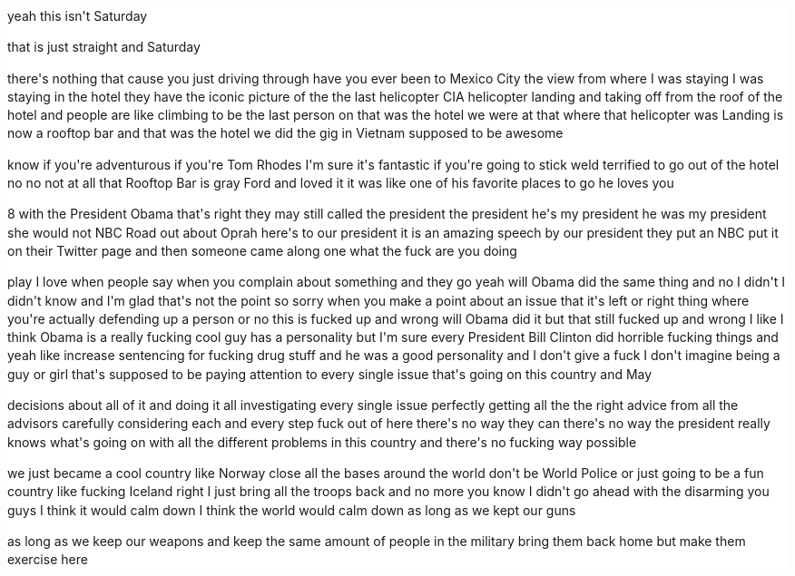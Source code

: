 yeah this isn't Saturday

<timemark seconds="7944" />

that is just straight and Saturday

<timemark seconds="7947" />

there's nothing that cause you just driving through have you ever been to Mexico City the view from where I was staying I was staying in the hotel they have the iconic picture of the the last helicopter CIA helicopter landing and taking off from the roof of the hotel and people are like climbing to be the last person on that was the hotel we were at that where that helicopter was Landing is now a rooftop bar and that was the hotel we did the gig in Vietnam supposed to be awesome

<timemark seconds="7987" />

know if you're adventurous if you're Tom Rhodes I'm sure it's fantastic if you're going to stick weld terrified to go out of the hotel no no not at all that Rooftop Bar is gray Ford and loved it it was like one of his favorite places to go he loves you

<timemark seconds="8006" />

8 with the President Obama that's right they may still called the president the president he's my president he was my president she would not NBC Road out about Oprah here's to our president it is an amazing speech by our president they put an NBC put it on their Twitter page and then someone came along one what the fuck are you doing

<timemark seconds="8029" />

play I love when people say when you complain about something and they go yeah will Obama did the same thing and no I didn't I didn't know and I'm glad that's not the point so sorry when you make a point about an issue that it's left or right thing where you're actually defending up a person or no this is fucked up and wrong will Obama did it but that still fucked up and wrong I like I think Obama is a really fucking cool guy has a personality but I'm sure every President Bill Clinton did horrible fucking things and yeah like increase sentencing for fucking drug stuff and he was a good personality and I don't give a fuck I don't imagine being a guy or girl that's supposed to be paying attention to every single issue that's going on this country and May

<timemark seconds="8089" />

decisions about all of it and doing it all investigating every single issue perfectly getting all the the right advice from all the advisors carefully considering each and every step fuck out of here there's no way they can there's no way the president really knows what's going on with all the different problems in this country and there's no fucking way possible

<timemark seconds="8111" />

we just became a cool country like Norway close all the bases around the world don't be World Police or just going to be a fun country like fucking Iceland right I just bring all the troops back and no more you know I didn't go ahead with the disarming you guys I think it would calm down I think the world would calm down as long as we kept our guns

<timemark seconds="8144" />

as long as we keep our weapons and keep the same amount of people in the military bring them back home but make them exercise here

<timemark seconds="8153" />
